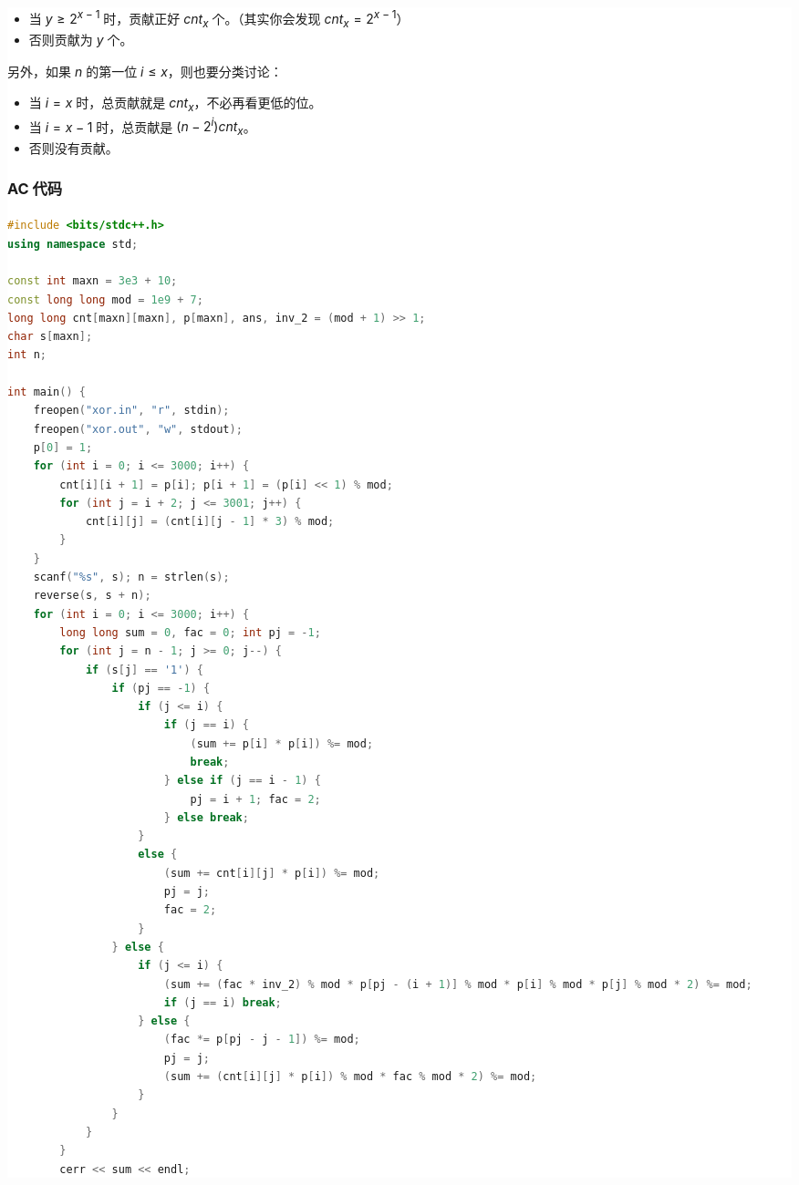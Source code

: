 - 当 $y \ge 2^{x-1}$ 时，贡献正好 $cnt_x$ 个。（其实你会发现 $cnt_x = 2^{x-1}$）
- 否则贡献为 $y$ 个。

另外，如果 $n$ 的第一位 $i\le x$，则也要分类讨论：

- 当 $i=x$ 时，总贡献就是 $cnt_x$，不必再看更低的位。
- 当 $i=x-1$ 时，总贡献是 $(n-2^i)cnt_x$。
- 否则没有贡献。

### AC 代码

```cpp
#include <bits/stdc++.h>
using namespace std;

const int maxn = 3e3 + 10;
const long long mod = 1e9 + 7;
long long cnt[maxn][maxn], p[maxn], ans, inv_2 = (mod + 1) >> 1;
char s[maxn];
int n;

int main() {
	freopen("xor.in", "r", stdin);
	freopen("xor.out", "w", stdout);
	p[0] = 1;
	for (int i = 0; i <= 3000; i++) {
		cnt[i][i + 1] = p[i]; p[i + 1] = (p[i] << 1) % mod;
		for (int j = i + 2; j <= 3001; j++) {
			cnt[i][j] = (cnt[i][j - 1] * 3) % mod;
		}
	}
	scanf("%s", s); n = strlen(s);
	reverse(s, s + n);
	for (int i = 0; i <= 3000; i++) {
		long long sum = 0, fac = 0; int pj = -1;
		for (int j = n - 1; j >= 0; j--) {
			if (s[j] == '1') {
				if (pj == -1) {
					if (j <= i) {
						if (j == i) {
							(sum += p[i] * p[i]) %= mod;
							break;
						} else if (j == i - 1) {
							pj = i + 1; fac = 2;
						} else break;
					}
					else {
						(sum += cnt[i][j] * p[i]) %= mod;
						pj = j;
						fac = 2;
					}
				} else {
					if (j <= i) {
						(sum += (fac * inv_2) % mod * p[pj - (i + 1)] % mod * p[i] % mod * p[j] % mod * 2) %= mod;
						if (j == i) break;
					} else {
						(fac *= p[pj - j - 1]) %= mod;
						pj = j;
						(sum += (cnt[i][j] * p[i]) % mod * fac % mod * 2) %= mod;
					}
				}
			}
		}
		cerr << sum << endl;
```